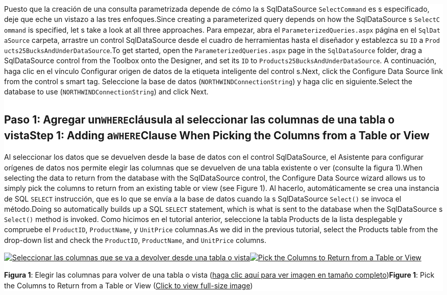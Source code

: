 <span data-ttu-id="ea3b4-136">Puesto que la creación de una consulta parametrizada depende de cómo la s SqlDataSource `SelectCommand` es s especificado, deje que eche un vistazo a las tres enfoques.</span><span class="sxs-lookup"><span data-stu-id="ea3b4-136">Since creating a parameterized query depends on how the SqlDataSource s `SelectCommand` is specified, let s take a look at all three approaches.</span></span> <span data-ttu-id="ea3b4-137">Para empezar, abra el `ParameterizedQueries.aspx` página en el `SqlDataSource` carpeta, arrastre un control SqlDataSource desde el cuadro de herramientas hasta el diseñador y establezca su `ID` a `Products25BucksAndUnderDataSource`.</span><span class="sxs-lookup"><span data-stu-id="ea3b4-137">To get started, open the `ParameterizedQueries.aspx` page in the `SqlDataSource` folder, drag a SqlDataSource control from the Toolbox onto the Designer, and set its `ID` to `Products25BucksAndUnderDataSource`.</span></span> <span data-ttu-id="ea3b4-138">A continuación, haga clic en el vínculo Configurar origen de datos de la etiqueta inteligente del control s.</span><span class="sxs-lookup"><span data-stu-id="ea3b4-138">Next, click the Configure Data Source link from the control s smart tag.</span></span> <span data-ttu-id="ea3b4-139">Seleccione la base de datos (`NORTHWINDConnectionString`) y haga clic en siguiente.</span><span class="sxs-lookup"><span data-stu-id="ea3b4-139">Select the database to use (`NORTHWINDConnectionString`) and click Next.</span></span>

## <a name="step-1-adding-awhereclause-when-picking-the-columns-from-a-table-or-view"></a><span data-ttu-id="ea3b4-140">Paso 1: Agregar un`WHERE`cláusula al seleccionar las columnas de una tabla o vista</span><span class="sxs-lookup"><span data-stu-id="ea3b4-140">Step 1: Adding a`WHERE`Clause When Picking the Columns from a Table or View</span></span>

<span data-ttu-id="ea3b4-141">Al seleccionar los datos que se devuelven desde la base de datos con el control SqlDataSource, el Asistente para configurar orígenes de datos nos permite elegir las columnas que se devuelven de una tabla existente o ver (consulte la figura 1).</span><span class="sxs-lookup"><span data-stu-id="ea3b4-141">When selecting the data to return from the database with the SqlDataSource control, the Configure Data Source wizard allows us to simply pick the columns to return from an existing table or view (see Figure 1).</span></span> <span data-ttu-id="ea3b4-142">Al hacerlo, automáticamente se crea una instancia de SQL `SELECT` instrucción, que es lo que se envía a la base de datos cuando la s SqlDataSource `Select()` se invoca el método.</span><span class="sxs-lookup"><span data-stu-id="ea3b4-142">Doing so automatically builds up a SQL `SELECT` statement, which is what is sent to the database when the SqlDataSource s `Select()` method is invoked.</span></span> <span data-ttu-id="ea3b4-143">Como hicimos en el tutorial anterior, seleccione la tabla Products de la lista desplegable y compruebe el `ProductID`, `ProductName`, y `UnitPrice` columnas.</span><span class="sxs-lookup"><span data-stu-id="ea3b4-143">As we did in the previous tutorial, select the Products table from the drop-down list and check the `ProductID`, `ProductName`, and `UnitPrice` columns.</span></span>


<span data-ttu-id="ea3b4-144">[![Seleccionar las columnas que se va a devolver desde una tabla o vista](using-parameterized-queries-with-the-sqldatasource-vb/_static/image1.gif)](using-parameterized-queries-with-the-sqldatasource-vb/_static/image1.png)</span><span class="sxs-lookup"><span data-stu-id="ea3b4-144">[![Pick the Columns to Return from a Table or View](using-parameterized-queries-with-the-sqldatasource-vb/_static/image1.gif)](using-parameterized-queries-with-the-sqldatasource-vb/_static/image1.png)</span></span>

<span data-ttu-id="ea3b4-145">**Figura 1**: Elegir las columnas para volver de una tabla o vista ([haga clic aquí para ver imagen en tamaño completo](using-parameterized-queries-with-the-sqldatasource-vb/_static/image2.png))</span><span class="sxs-lookup"><span data-stu-id="ea3b4-145">**Figure 1**: Pick the Columns to Return from a Table or View ([Click to view full-size image](using-parameterized-queries-with-the-sqldatasource-vb/_static/image2.png))</span></span>
